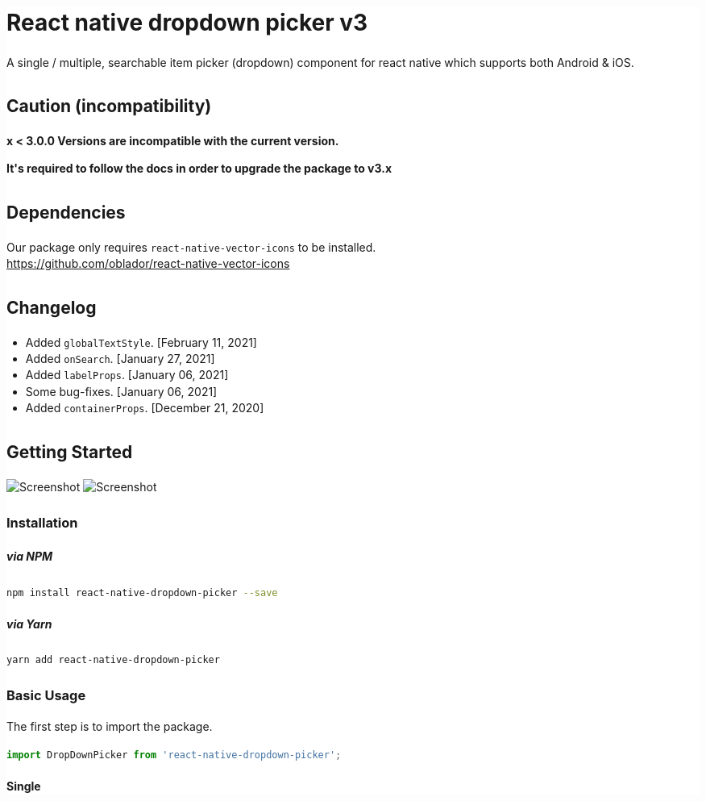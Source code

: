 # React native dropdown picker v3

A single / multiple, searchable item picker (dropdown) component for react native which supports both Android & iOS.

## Caution (incompatibility)

**x < 3.0.0 Versions are incompatible with the current version.**

**It's required to follow the docs in order to upgrade the package to v3.x**

## Dependencies

Our package only requires `react-native-vector-icons` to be installed.  
https://github.com/oblador/react-native-vector-icons

## Changelog

- Added `globalTextStyle`. [February 11, 2021]
- Added `onSearch`. [January 27, 2021]
- Added `labelProps`. [January 06, 2021]
- Some bug-fixes. [January 06, 2021]
- Added `containerProps`. [December 21, 2020]

## Getting Started

![Screenshot](https://raw.githubusercontent.com/hossein-zare/react-native-dropdown-picker/3.x/screenshots/1.png)
![Screenshot](https://raw.githubusercontent.com/hossein-zare/react-native-dropdown-picker/3.x/screenshots/2.png)

### Installation

##### via NPM

```sh
npm install react-native-dropdown-picker --save
```

##### via Yarn

```sh
yarn add react-native-dropdown-picker
```

### Basic Usage

The first step is to import the package.

```javascript
import DropDownPicker from 'react-native-dropdown-picker';
```

#### Single

